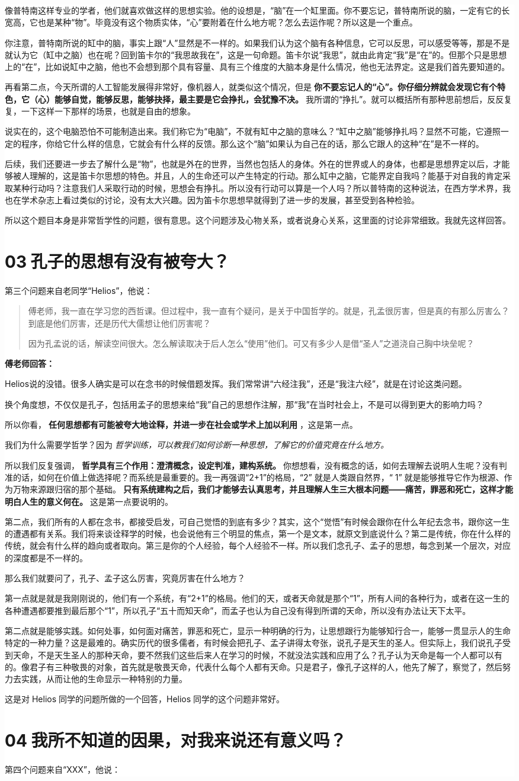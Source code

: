 像普特南这样专业的学者，他们就喜欢做这样的思想实验。他的设想是，“脑”在一个缸里面。你不要忘记，普特南所说的脑，一定有它的长宽高，它也是某种“物”。毕竟没有这个物质实体，“心”要附着在什么地方呢？怎么去运作呢？所以这是一个重点。

你注意，普特南所说的缸中的脑，事实上跟“人”显然是不一样的。如果我们认为这个脑有各种信息，它可以反思，可以感受等等，那是不是就认为它（缸中之脑）也在呢？回到笛卡尔的“我思故我在”，这是一句命题。笛卡尔说“我思”，就由此肯定“我”是“在”的。但那个只是思想上的“在”，比如说缸中之脑，他也不会想到那个具有容量、具有三个维度的大脑本身是什么情况，他也无法界定。这是我们首先要知道的。

再看第二点，今天所谓的人工智能发展得非常好，像机器人，就类似这个情况，但是 **你不要忘记人的“心”。你仔细分辨就会发现它有个特色，它（心）能够自觉，能够反思，能够抉择，最主要是它会挣扎，会犹豫不决。** 我所谓的“挣扎”。就可以概括所有那种思前想后，反反复复，一下这样一下那样的场景，也就是自由的想象。

说实在的，这个电脑恐怕不可能制造出来。我们称它为“电脑”，不就有缸中之脑的意味么？“缸中之脑”能够挣扎吗？显然不可能，它遵照一定的程序，你给它什么样的信息，它就会有什么样的反馈。那么这个“脑”如果认为自己在的话，那么它跟人的这种“在”是不一样的。

后续，我们还要进一步去了解什么是“物”，也就是外在的世界，当然也包括人的身体。外在的世界或人的身体，也都是思想界定以后，才能够被人理解的，这是笛卡尔思想的特色。并且，人的生命还可以产生特定的行动。那么缸中之脑，它能界定自我吗？能基于对自我的肯定采取某种行动吗？注意我们人采取行动的时候，思想会有挣扎。所以没有行动可以算是一个人吗？所以普特南的这种说法，在西方学术界，我也在学术杂志上看过类似的讨论，没有太大兴趣。因为笛卡尔思想早就得到了进一步的发展，甚至受到各种检验。

所以这个题目本身是非常哲学性的问题，很有意思。这个问题涉及心物关系，或者说身心关系，这里面的讨论非常细致。我就先这样回答。

# 03 孔子的思想有没有被夸大？

第三个问题来自老同学“Helios”，他说：

> 傅老师，我一直在学习您的西哲课。但过程中，我一直有个疑问，是关于中国哲学的。就是，孔孟很厉害，但是真的有那么厉害么？到底是他们厉害，还是历代大儒想让他们厉害呢？
> 
> 因为孔孟说的话，解读空间很大。怎么解读取决于后人怎么“使用”他们。可又有多少人是借“圣人”之道浇自己胸中块垒呢？

 **傅老师回答：** 

Helios说的没错。很多人确实是可以在念书的时候借题发挥。我们常常讲“六经注我”，还是“我注六经”，就是在讨论这类问题。

换个角度想，不仅仅是孔子，包括用孟子的思想来给“我”自己的思想作注解，那“我”在当时社会上，不是可以得到更大的影响力吗？

所以你看， **任何思想都有可能被夸大地诠释，并进一步在社会或学术上加以利用** ，这是第一点。

我们为什么需要学哲学？因为 *哲学训练，可以教我们如何诊断一种思想，了解它的价值究竟在什么地方。*

所以我们反复强调， **哲学具有三个作用：澄清概念，设定判准，建构系统。** 你想想看，没有概念的话，如何去理解去说明人生呢？没有判准的话，如何在价值上做选择呢？而系统是最重要的。我一再强调“2+1”的格局，“2” 就是人类跟自然界，“ 1” 就是能够推导它作为根源、作为万物来源跟归宿的那个基础。 **只有系统建构之后，我们才能够去认真思考，并且理解人生三大根本问题——痛苦，罪恶和死亡，这样才能明白人生的意义何在。** 这是第一点要说明的。

第二点，我们所有的人都在念书，都接受启发，可自己觉悟的到底有多少？其实，这个“觉悟”有时候会跟你在什么年纪去念书，跟你这一生的遭遇都有关系。我们将来谈诠释学的时候，也会说他有三个明显的焦点，第一个是文本，就原文到底说什么？第二是传统，你在什么样的传统，就会有什么样的趋向或者取向。第三是你的个人经验，每个人经验不一样。所以我们念孔子、孟子的思想，每念到某一个层次，对应的深度都是不一样的。

那么我们就要问了，孔子、孟子这么厉害，究竟厉害在什么地方？

第一点就是就是我刚刚说的，他们有一个系统，有“2+1”的格局。他们的天，或者天命就是那个“1”，所有人间的各种行为，或者在这一生的各种遭遇都要推到最后那个“1”，所以孔子“五十而知天命”，而孟子也认为自己没有得到所谓的天命，所以没有办法让天下太平。

第二点就是能够实践。如何处事，如何面对痛苦，罪恶和死亡，显示一种明确的行为，让思想跟行为能够知行合一，能够一贯显示人的生命特定的一种力量？这是最难的。确实历代的很多儒者，有时候会把孔子、孟子讲得太夸张，说孔子是天生的圣人。但实际上，我们说孔子受到天命，不是天生圣人的那种天命，要不然我们这些后来人在学习的时候，不就没法实践和应用了么？孔子认为天命是每一个人都可以有的。像君子有三种敬畏的对象，首先就是敬畏天命，代表什么每个人都有天命。只是君子，像孔子这样的人，他先了解了，察觉了，然后努力去实践，从而让他的生命显示一种特别的力量。

这是对 Helios 同学的问题所做的一个回答，Helios 同学的这个问题非常好。

# 04 我所不知道的因果，对我来说还有意义吗？

第四个问题来自“XXX”，他说：
